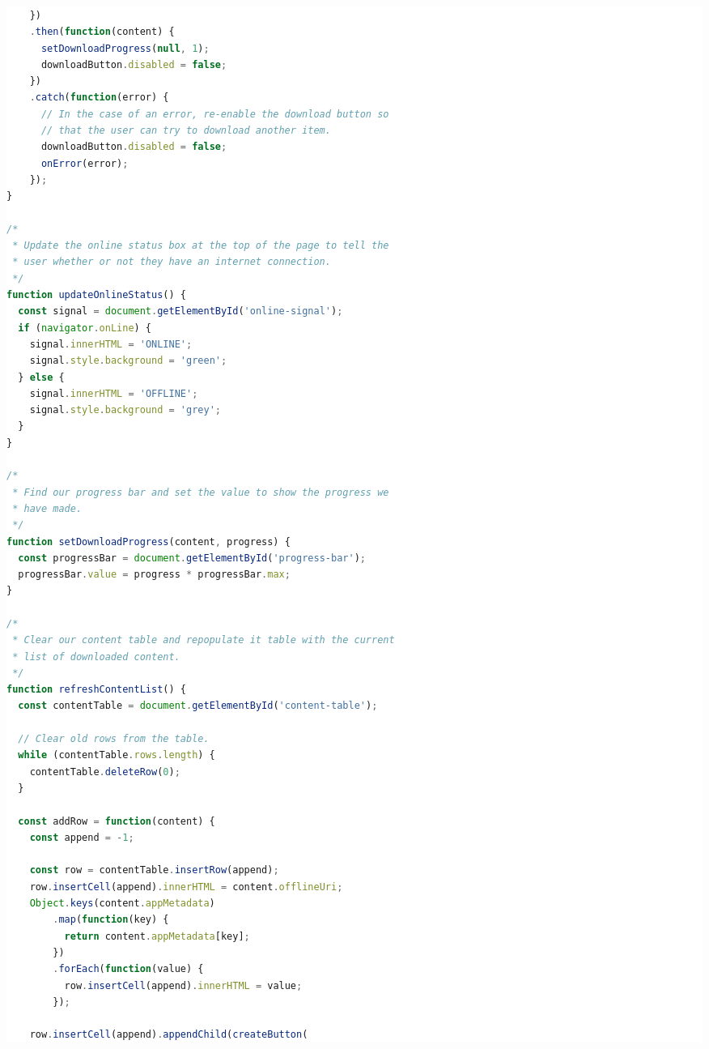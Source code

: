 ```js
    })
    .then(function(content) {
      setDownloadProgress(null, 1);
      downloadButton.disabled = false;
    })
    .catch(function(error) {
      // In the case of an error, re-enable the download button so
      // that the user can try to download another item.
      downloadButton.disabled = false;
      onError(error);
    });
}

/*
 * Update the online status box at the top of the page to tell the
 * user whether or not they have an internet connection.
 */
function updateOnlineStatus() {
  const signal = document.getElementById('online-signal');
  if (navigator.onLine) {
    signal.innerHTML = 'ONLINE';
    signal.style.background = 'green';
  } else {
    signal.innerHTML = 'OFFLINE';
    signal.style.background = 'grey';
  }
}

/*
 * Find our progress bar and set the value to show the progress we
 * have made.
 */
function setDownloadProgress(content, progress) {
  const progressBar = document.getElementById('progress-bar');
  progressBar.value = progress * progressBar.max;
}

/*
 * Clear our content table and repopulate it table with the current
 * list of downloaded content.
 */
function refreshContentList() {
  const contentTable = document.getElementById('content-table');

  // Clear old rows from the table.
  while (contentTable.rows.length) {
    contentTable.deleteRow(0);
  }

  const addRow = function(content) {
    const append = -1;

    const row = contentTable.insertRow(append);
    row.insertCell(append).innerHTML = content.offlineUri;
    Object.keys(content.appMetadata)
        .map(function(key) {
          return content.appMetadata[key];
        })
        .forEach(function(value) {
          row.insertCell(append).innerHTML = value;
        });

    row.insertCell(append).appendChild(createButton(
```